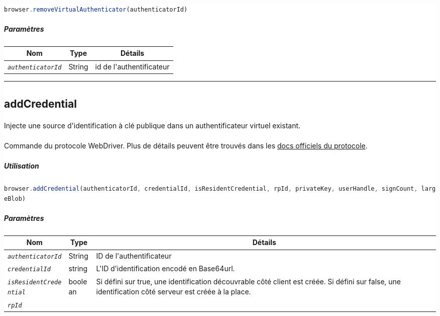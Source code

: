 ```js
browser.removeVirtualAuthenticator(authenticatorId)
```


##### Paramètres

<table>
  <thead>
    <tr>
      <th>Nom</th><th>Type</th><th>Détails</th>
    </tr>
  </thead>
  <tbody>
    <tr>
      <td><code><var>authenticatorId</var></code></td>
      <td>String</td>
      <td>id de l'authentificateur</td>
    </tr>
  </tbody>
</table>





---
## addCredential
Injecte une source d'identification à clé publique dans un authentificateur virtuel existant.<br /><br />Commande du protocole WebDriver. Plus de détails peuvent être trouvés dans les [docs officiels du protocole](https://www.w3.org/TR/webauthn-2/#sctn-automation-add-credential).



##### Utilisation

```js
browser.addCredential(authenticatorId, credentialId, isResidentCredential, rpId, privateKey, userHandle, signCount, largeBlob)
```


##### Paramètres

<table>
  <thead>
    <tr>
      <th>Nom</th><th>Type</th><th>Détails</th>
    </tr>
  </thead>
  <tbody>
    <tr>
      <td><code><var>authenticatorId</var></code></td>
      <td>String</td>
      <td>ID de l'authentificateur</td>
    </tr>
    <tr>
      <td><code><var>credentialId</var></code></td>
      <td>string</td>
      <td>L'ID d'identification encodé en Base64url.</td>
    </tr>
    <tr>
      <td><code><var>isResidentCredential</var></code></td>
      <td>boolean</td>
      <td>Si défini sur true, une identification découvrable côté client est créée. Si défini sur false, une identification côté serveur est créée à la place.</td>
    </tr>
    <tr>
      <td><code><var>rpId</var></code></td>